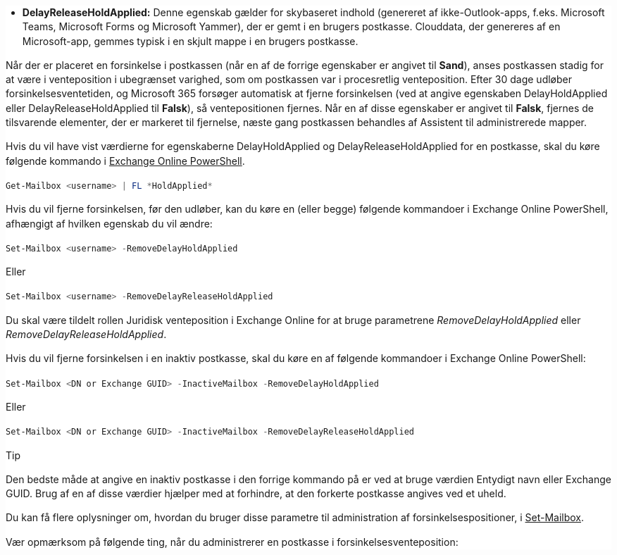 - **DelayReleaseHoldApplied:** Denne egenskab gælder for skybaseret indhold (genereret af ikke-Outlook-apps, f.eks. Microsoft Teams, Microsoft Forms og Microsoft Yammer), der er gemt i en brugers postkasse. Clouddata, der genereres af en Microsoft-app, gemmes typisk i en skjult mappe i en brugers postkasse.

Når der er placeret en forsinkelse i postkassen (når en af de forrige egenskaber er angivet til **Sand**), anses postkassen stadig for at være i venteposition i ubegrænset varighed, som om postkassen var i procesretlig venteposition. Efter 30 dage udløber forsinkelsesventetiden, og Microsoft 365 forsøger automatisk at fjerne forsinkelsen (ved at angive egenskaben DelayHoldApplied eller DelayReleaseHoldApplied til **Falsk**), så ventepositionen fjernes. Når en af disse egenskaber er angivet til **Falsk**, fjernes de tilsvarende elementer, der er markeret til fjernelse, næste gang postkassen behandles af Assistent til administrerede mapper.

Hvis du vil have vist værdierne for egenskaberne DelayHoldApplied og DelayReleaseHoldApplied for en postkasse, skal du køre følgende kommando i [Exchange Online PowerShell](/powershell/exchange/connect-to-exchange-online-powershell).

```powershell
Get-Mailbox <username> | FL *HoldApplied*
```

Hvis du vil fjerne forsinkelsen, før den udløber, kan du køre en (eller begge) følgende kommandoer i Exchange Online PowerShell, afhængigt af hvilken egenskab du vil ændre:

```powershell
Set-Mailbox <username> -RemoveDelayHoldApplied
```

Eller

```powershell
Set-Mailbox <username> -RemoveDelayReleaseHoldApplied
```

Du skal være tildelt rollen Juridisk venteposition i Exchange Online for at bruge parametrene *RemoveDelayHoldApplied* eller *RemoveDelayReleaseHoldApplied*. 

Hvis du vil fjerne forsinkelsen i en inaktiv postkasse, skal du køre en af følgende kommandoer i Exchange Online PowerShell:

```powershell
Set-Mailbox <DN or Exchange GUID> -InactiveMailbox -RemoveDelayHoldApplied
```

Eller

```powershell
Set-Mailbox <DN or Exchange GUID> -InactiveMailbox -RemoveDelayReleaseHoldApplied
```

> [!TIP]
> Den bedste måde at angive en inaktiv postkasse i den forrige kommando på er ved at bruge værdien Entydigt navn eller Exchange GUID. Brug af en af disse værdier hjælper med at forhindre, at den forkerte postkasse angives ved et uheld. 

Du kan få flere oplysninger om, hvordan du bruger disse parametre til administration af forsinkelsespositioner, i [Set-Mailbox](/powershell/module/exchange/set-mailbox).

Vær opmærksom på følgende ting, når du administrerer en postkasse i forsinkelsesventeposition:

